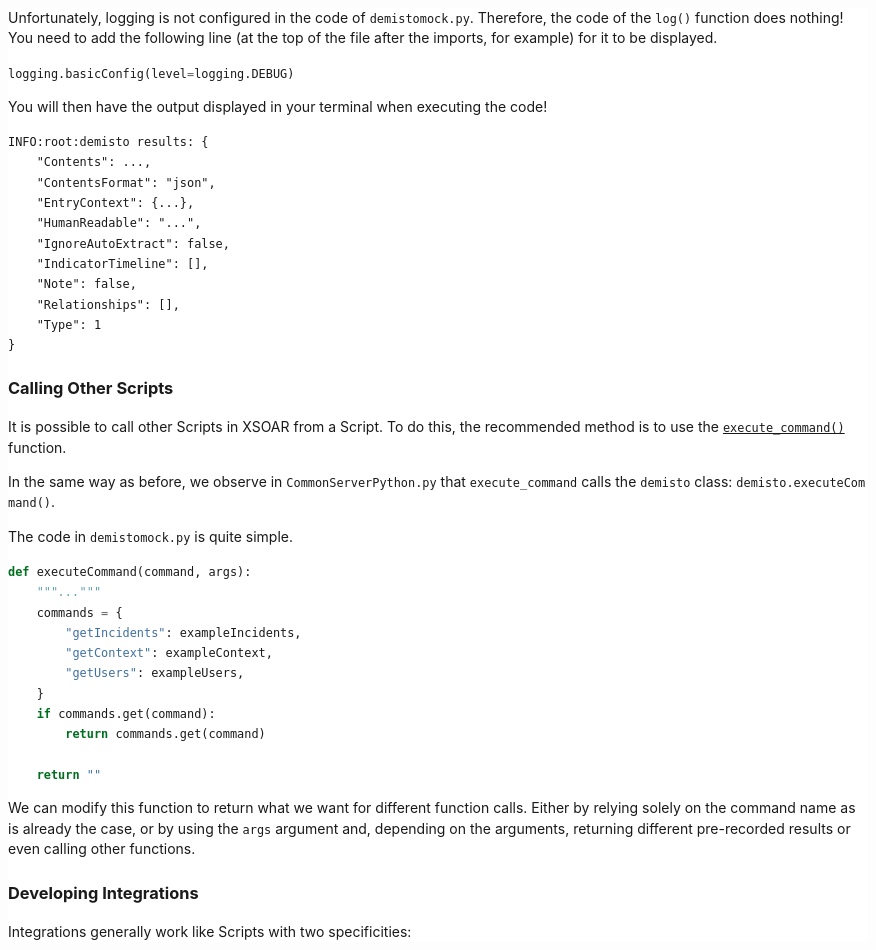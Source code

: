 Unfortunately, logging is not configured in the code of `demistomock.py`. Therefore, the code of the `log()` function does nothing! You need to add the following line (at the top of the file after the imports, for example) for it to be displayed.

```python
logging.basicConfig(level=logging.DEBUG)
```

You will then have the output displayed in your terminal when executing the code!

```text
INFO:root:demisto results: {
    "Contents": ...,
    "ContentsFormat": "json",
    "EntryContext": {...},
    "HumanReadable": "...",
    "IgnoreAutoExtract": false,
    "IndicatorTimeline": [],
    "Note": false,
    "Relationships": [],
    "Type": 1
}
```

### Calling Other Scripts

It is possible to call other Scripts in XSOAR from a Script. To do this, the recommended method is to use the [`execute_command()`](https://xsoar.pan.dev/docs/reference/api/common-server-python#execute_command) function.

In the same way as before, we observe in `CommonServerPython.py` that `execute_command` calls the `demisto` class: `demisto.executeCommand()`.

The code in `demistomock.py` is quite simple.

```python
def executeCommand(command, args):
    """..."""
    commands = {
        "getIncidents": exampleIncidents,
        "getContext": exampleContext,
        "getUsers": exampleUsers,
    }
    if commands.get(command):
        return commands.get(command)

    return ""
```

We can modify this function to return what we want for different function calls. Either by relying solely on the command name as is already the case, or by using the `args` argument and, depending on the arguments, returning different pre-recorded results or even calling other functions.

### Developing Integrations

Integrations generally work like Scripts with two specificities:

